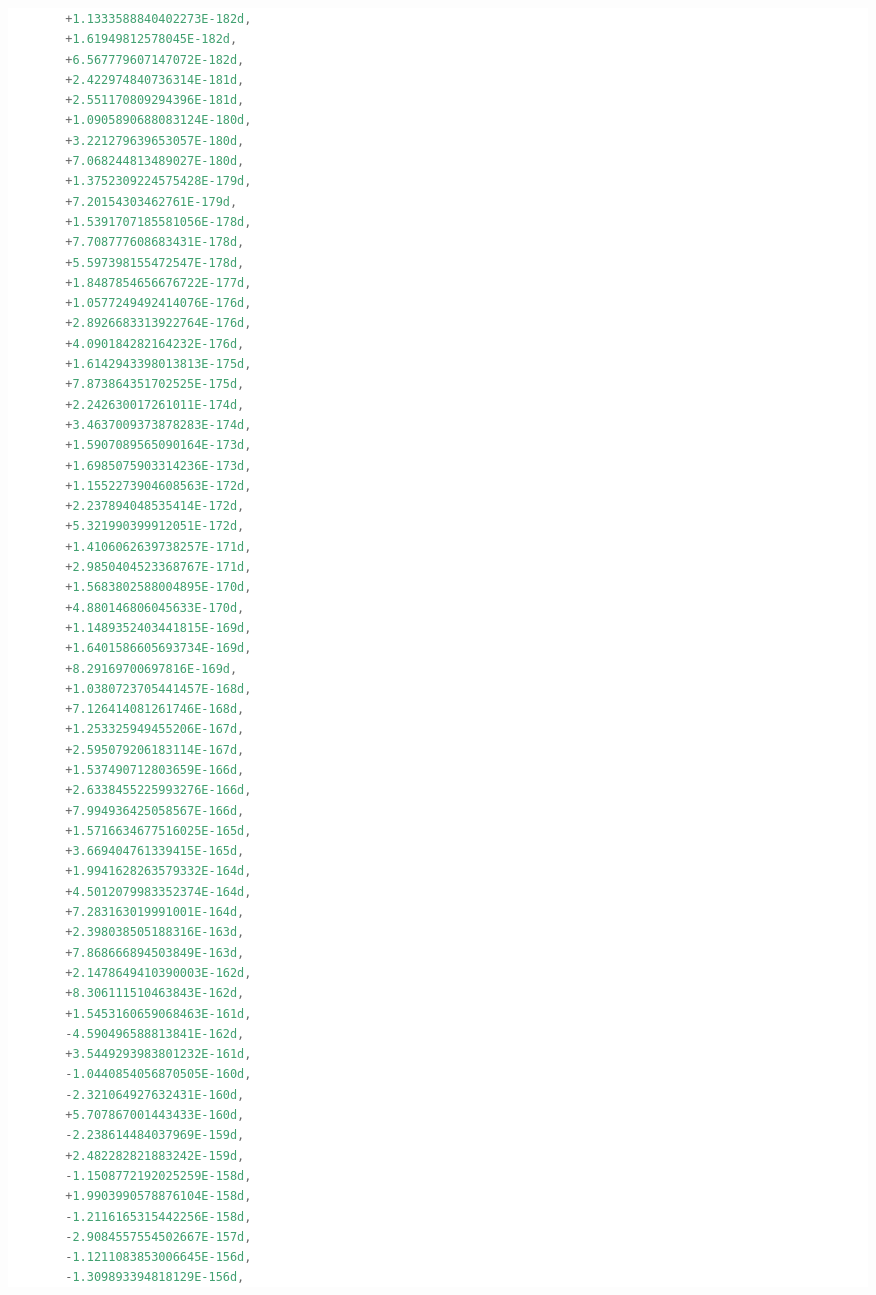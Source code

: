 ```java
        +1.1333588840402273E-182d,
        +1.61949812578045E-182d,
        +6.567779607147072E-182d,
        +2.422974840736314E-181d,
        +2.551170809294396E-181d,
        +1.0905890688083124E-180d,
        +3.221279639653057E-180d,
        +7.068244813489027E-180d,
        +1.3752309224575428E-179d,
        +7.20154303462761E-179d,
        +1.5391707185581056E-178d,
        +7.708777608683431E-178d,
        +5.597398155472547E-178d,
        +1.8487854656676722E-177d,
        +1.0577249492414076E-176d,
        +2.8926683313922764E-176d,
        +4.090184282164232E-176d,
        +1.6142943398013813E-175d,
        +7.873864351702525E-175d,
        +2.242630017261011E-174d,
        +3.4637009373878283E-174d,
        +1.5907089565090164E-173d,
        +1.6985075903314236E-173d,
        +1.1552273904608563E-172d,
        +2.237894048535414E-172d,
        +5.321990399912051E-172d,
        +1.4106062639738257E-171d,
        +2.9850404523368767E-171d,
        +1.5683802588004895E-170d,
        +4.880146806045633E-170d,
        +1.1489352403441815E-169d,
        +1.6401586605693734E-169d,
        +8.29169700697816E-169d,
        +1.0380723705441457E-168d,
        +7.126414081261746E-168d,
        +1.253325949455206E-167d,
        +2.595079206183114E-167d,
        +1.537490712803659E-166d,
        +2.6338455225993276E-166d,
        +7.994936425058567E-166d,
        +1.5716634677516025E-165d,
        +3.669404761339415E-165d,
        +1.9941628263579332E-164d,
        +4.5012079983352374E-164d,
        +7.283163019991001E-164d,
        +2.398038505188316E-163d,
        +7.868666894503849E-163d,
        +2.1478649410390003E-162d,
        +8.306111510463843E-162d,
        +1.5453160659068463E-161d,
        -4.590496588813841E-162d,
        +3.5449293983801232E-161d,
        -1.0440854056870505E-160d,
        -2.321064927632431E-160d,
        +5.707867001443433E-160d,
        -2.238614484037969E-159d,
        +2.482282821883242E-159d,
        -1.1508772192025259E-158d,
        +1.9903990578876104E-158d,
        -1.2116165315442256E-158d,
        -2.9084557554502667E-157d,
        -1.1211083853006645E-156d,
        -1.309893394818129E-156d,
```
